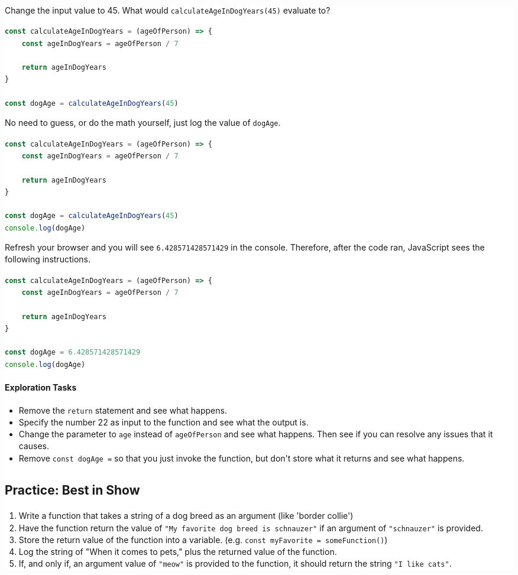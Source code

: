 Change the input value to 45. What would `calculateAgeInDogYears(45)` evaluate to?

```js
const calculateAgeInDogYears = (ageOfPerson) => {
    const ageInDogYears = ageOfPerson / 7

    return ageInDogYears
}

const dogAge = calculateAgeInDogYears(45)
```

No need to guess, or do the math yourself, just log the value of `dogAge`.

```js
const calculateAgeInDogYears = (ageOfPerson) => {
    const ageInDogYears = ageOfPerson / 7

    return ageInDogYears
}

const dogAge = calculateAgeInDogYears(45)
console.log(dogAge)
```

Refresh your browser and you will see `6.428571428571429` in the console. Therefore, after the code ran, JavaScript sees the following instructions.

```js
const calculateAgeInDogYears = (ageOfPerson) => {
    const ageInDogYears = ageOfPerson / 7

    return ageInDogYears
}

const dogAge = 6.428571428571429
console.log(dogAge)
```

#### Exploration Tasks

* Remove the `return` statement and see what happens.
* Specify the number 22 as input to the function and see what the output is.
* Change the parameter to `age` instead of `ageOfPerson` and see what happens. Then see if you can resolve any issues that it causes.
* Remove `const dogAge =` so that you just invoke the function, but don't store what it returns and see what happens.

## Practice: Best in Show

1. Write a function that takes a string of a dog breed as an argument (like 'border collie')
1. Have the function return the value of `"My favorite dog breed is schnauzer"` if an argument of `"schnauzer"` is provided.
1. Store the return value of the function into a variable. (e.g. `const myFavorite = someFunction()`)
1. Log the string of "When it comes to pets," plus the returned value of the function.
1. If, and only if, an argument value of `"meow"` is provided to the function, it should return the string `"I like cats"`.
